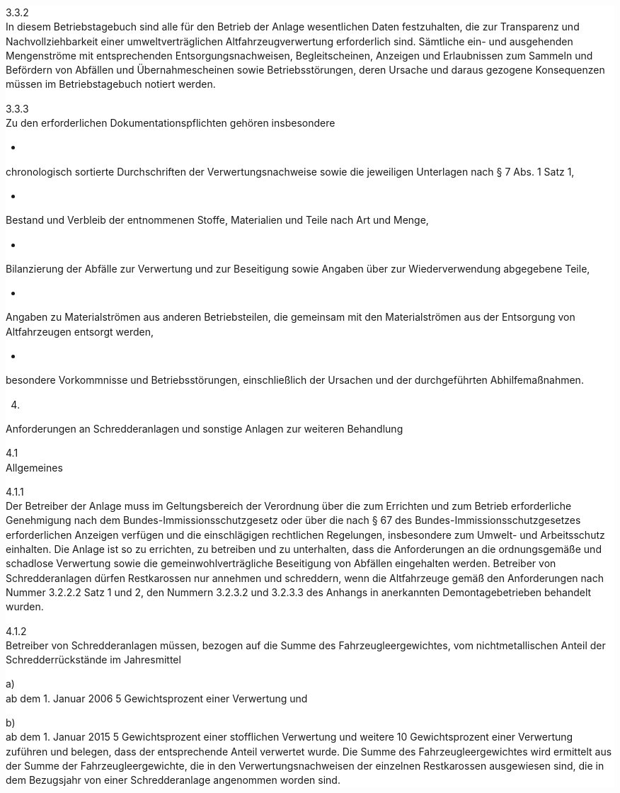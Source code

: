 3.3.2  
In diesem Betriebstagebuch sind alle für den Betrieb der Anlage wesentlichen Daten festzuhalten, die zur Transparenz und Nachvollziehbarkeit einer umweltverträglichen Altfahrzeugverwertung erforderlich sind. Sämtliche ein- und ausgehenden Mengenströme mit entsprechenden Entsorgungsnachweisen, Begleitscheinen, Anzeigen und Erlaubnissen zum Sammeln und Befördern von Abfällen und Übernahmescheinen sowie Betriebsstörungen, deren Ursache und daraus gezogene Konsequenzen müssen im Betriebstagebuch notiert werden.

3.3.3  
Zu den erforderlichen Dokumentationspflichten gehören insbesondere

-  
chronologisch sortierte Durchschriften der Verwertungsnachweise sowie die jeweiligen Unterlagen nach § 7 Abs. 1 Satz 1,

-  
Bestand und Verbleib der entnommenen Stoffe, Materialien und Teile nach Art und Menge,

-  
Bilanzierung der Abfälle zur Verwertung und zur Beseitigung sowie Angaben über zur Wiederverwendung abgegebene Teile,

-  
Angaben zu Materialströmen aus anderen Betriebsteilen, die gemeinsam mit den Materialströmen aus der Entsorgung von Altfahrzeugen entsorgt werden,

-  
besondere Vorkommnisse und Betriebsstörungen, einschließlich der Ursachen und der durchgeführten Abhilfemaßnahmen.

4.  
Anforderungen an Schredderanlagen und sonstige Anlagen zur weiteren Behandlung

4.1  
Allgemeines

4.1.1  
Der Betreiber der Anlage muss im Geltungsbereich der Verordnung über die zum Errichten und zum Betrieb erforderliche Genehmigung nach dem Bundes-Immissionsschutzgesetz oder über die nach § 67 des Bundes-Immissionsschutzgesetzes erforderlichen Anzeigen verfügen und die einschlägigen rechtlichen Regelungen, insbesondere zum Umwelt- und Arbeitsschutz einhalten. Die Anlage ist so zu errichten, zu betreiben und zu unterhalten, dass die Anforderungen an die ordnungsgemäße und schadlose Verwertung sowie die gemeinwohlverträgliche Beseitigung von Abfällen eingehalten werden. Betreiber von Schredderanlagen dürfen Restkarossen nur annehmen und schreddern, wenn die Altfahrzeuge gemäß den Anforderungen nach Nummer 3.2.2.2 Satz 1 und 2, den Nummern 3.2.3.2 und 3.2.3.3 des Anhangs in anerkannten Demontagebetrieben behandelt wurden.

4.1.2  
Betreiber von Schredderanlagen müssen, bezogen auf die Summe des Fahrzeugleergewichtes, vom nichtmetallischen Anteil der Schredderrückstände im Jahresmittel

a)  
ab dem 1. Januar 2006 5 Gewichtsprozent einer Verwertung und

b)  
ab dem 1. Januar 2015 5 Gewichtsprozent einer stofflichen Verwertung und weitere 10 Gewichtsprozent einer Verwertung zuführen und belegen, dass der entsprechende Anteil verwertet wurde. Die Summe des Fahrzeugleergewichtes wird ermittelt aus der Summe der Fahrzeugleergewichte, die in den Verwertungsnachweisen der einzelnen Restkarossen ausgewiesen sind, die in dem Bezugsjahr von einer Schredderanlage angenommen worden sind.
